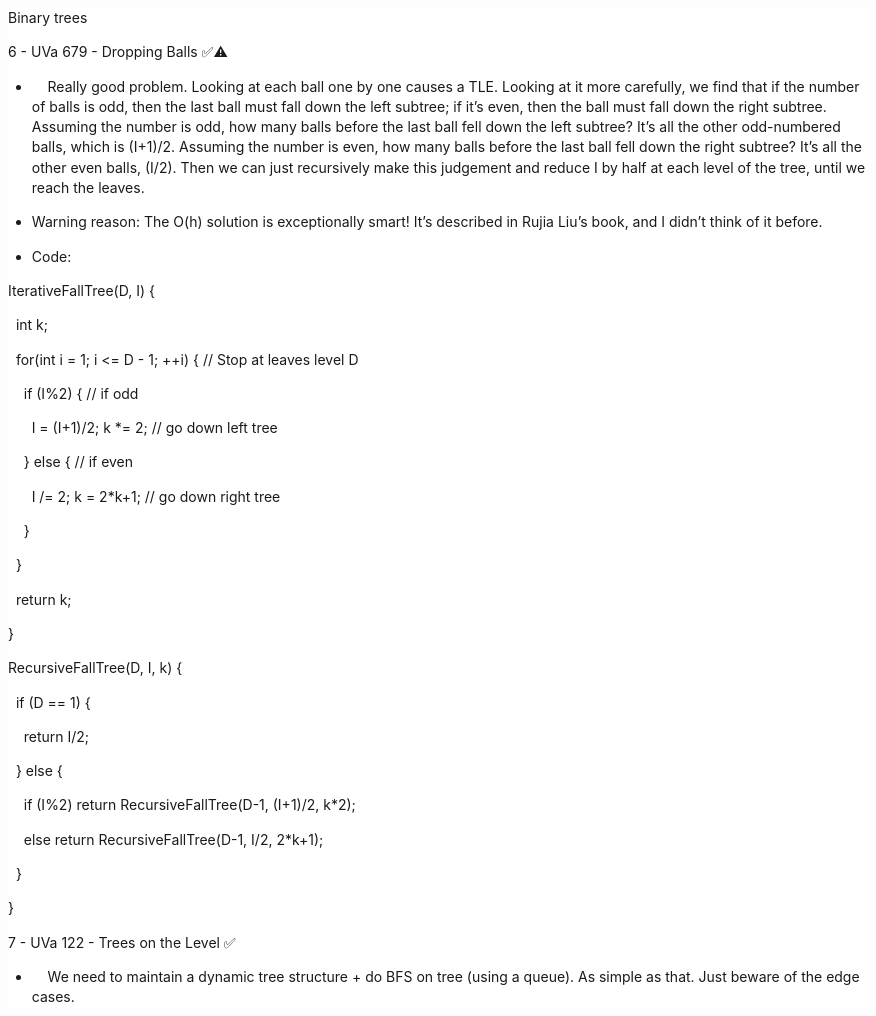 Binary trees

6 - UVa 679 - Dropping Balls ✅⚠️

*       Really good problem. Looking at each ball one by one causes a TLE. Looking at it more carefully, we find that if the number of balls is odd, then the last ball must fall down the left subtree; if it’s even, then the ball must fall down the right subtree. Assuming the number is odd, how many balls before the last ball fell down the left subtree? It’s all the other odd-numbered balls, which is (I+1)/2. Assuming the number is even, how many balls before the last ball fell down the right subtree? It’s all the other even balls, (I/2). Then we can just recursively make this judgement and reduce I by half at each level of the tree, until we reach the leaves.
    
*   Warning reason: The O(h) solution is exceptionally smart! It’s described in Rujia Liu’s book, and I didn’t think of it before.
    
*   Code:
    

  

IterativeFallTree(D, I) {

  int k;

  for(int i = 1; i <= D - 1; ++i) { // Stop at leaves level D

    if (I%2) { // if odd

      I = (I+1)/2; k *= 2; // go down left tree

    } else { // if even

      I /= 2; k = 2*k+1; // go down right tree

    }

  }

  return k;

}

  

RecursiveFallTree(D, I, k) {

  if (D == 1) {

    return I/2;

  } else {

    if (I%2) return RecursiveFallTree(D-1, (I+1)/2, k*2);

    else return RecursiveFallTree(D-1, I/2, 2*k+1);

  }

}

  

7 - UVa 122 - Trees on the Level ✅

*       We need to maintain a dynamic tree structure + do BFS on tree (using a queue). As simple as that. Just beware of the edge cases.
    